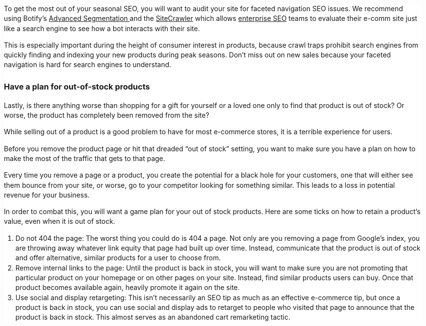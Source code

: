 

<p>To get the most out of your seasonal SEO, you will want to audit your site for faceted navigation SEO issues. We recommend using Botify’s <a href="https://www.botify.com/blog/tips-segmentation-botify">Advanced Segmentation </a>and the <a href="https://www.botify.com/platform/botify-analytics/sitecrawler">SiteCrawler</a> which allows <a href="https://www.botify.com/platform" data-internallinksmanager029f6b8e52c="1" title="enterprise seo platform">enterprise SEO</a> teams to evaluate their e-comm site just like a search engine to see how a bot interacts with their site.&nbsp;</p>



<p>This is especially important during the height of consumer interest in products, because crawl traps prohibit search engines from quickly finding and indexing your new products during peak seasons. Don’t miss out on new sales because your faceted navigation is hard for search engines to understand.</p>



<h3 class="wp-block-heading" id="h-have-a-plan-for-out-of-stock-products"><strong>Have a plan for out-of-stock products</strong></h3>



<p>Lastly, is there anything worse than shopping for a gift for yourself or a loved one only to find that product is out of stock? Or worse, the product has completely been removed from the site?</p>



<p>While selling out of a product is a good problem to have for most e-commerce stores, it is a terrible experience for users.&nbsp;</p>



<p>Before you remove the product page or hit that dreaded “out of stock” setting, you want to make sure you have a plan on how to make the most of the traffic that gets to that page.</p>



<p>Every time you remove a page or a product, you create the potential for a black hole for your customers, one that will either see them bounce from your site, or worse, go to your competitor looking for something similar. This leads to a loss in potential revenue for your business.</p>



<p>In order to combat this, you will want a game plan for your out of stock products. Here are some ticks on how to retain a product&#8217;s value, even when it is out of stock.</p>



<ol>
<li>Do not 404 the page: The worst thing you could do is 404 a page. Not only are you removing a page from Google’s index, you are throwing away whatever link equity that page had built up over time. Instead, communicate that the product is out of stock and offer alternative, similar products for a user to choose from.<br></li>



<li>Remove internal links to the page: Until the product is back in stock, you will want to make sure you are not promoting that particular product on your homepage or on other pages on your site. Instead, find similar products users can buy. Once that product becomes available again, heavily promote it again on the site.<br></li>



<li>Use social and display retargeting: This isn’t necessarily an SEO tip as much as an effective e-commerce tip, but once a product is back in stock, you can use social and display ads to retarget to people who visited that page to announce that the product is back in stock. This almost serves as an abandoned cart remarketing tactic.</li>
</ol>
